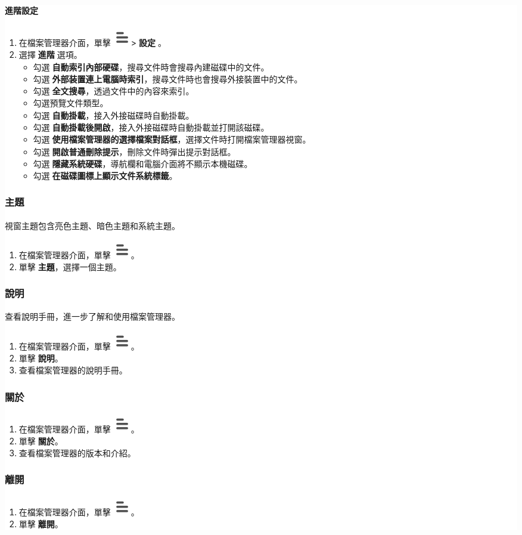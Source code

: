 #### 進階設定

1. 在檔案管理器介面，單擊 ![icon_menu](../common/icon_menu.svg)> **設定** 。
2. 選擇 **進階** 選項。
   + 勾選 **自動索引內部硬碟**，搜尋文件時會搜尋內建磁碟中的文件。
   + 勾選 **外部装置連上電腦時索引**，搜尋文件時也會搜尋外接裝置中的文件。
   + 勾選 **全文搜尋**，透過文件中的內容來索引。
   + 勾選預覽文件類型。
   + 勾選 **自動掛載**，接入外接磁碟時自動掛載。
   + 勾選 **自動掛載後開啟**，接入外接磁碟時自動掛載並打開該磁碟。
   + 勾選 **使用檔案管理器的選擇檔案對話框**，選擇文件時打開檔案管理器視窗。
   + 勾選 **開啟普通刪除提示**，刪除文件時彈出提示對話框。
   + 勾選 **隱藏系統硬碟**，導航欄和電腦介面將不顯示本機磁碟。
   + 勾選 **在磁碟圖標上顯示文件系統標籤**。

### 主題

視窗主題包含亮色主題、暗色主題和系統主題。

1. 在檔案管理器介面，單擊 ![icon_menu](../common/icon_menu.svg)。
2. 單擊 **主題**，選擇一個主題。

### 說明

查看說明手冊，進一步了解和使用檔案管理器。

1. 在檔案管理器介面，單擊 ![icon_menu](../common/icon_menu.svg)。
2. 單擊 **說明**。
3. 查看檔案管理器的說明手冊。


### 關於

1. 在檔案管理器介面，單擊 ![icon_menu](../common/icon_menu.svg)。
2. 單擊 **關於**。
3. 查看檔案管理器的版本和介紹。


### 離開

1. 在檔案管理器介面，單擊 ![icon_menu](../common/icon_menu.svg)。
2. 單擊 **離開**。
